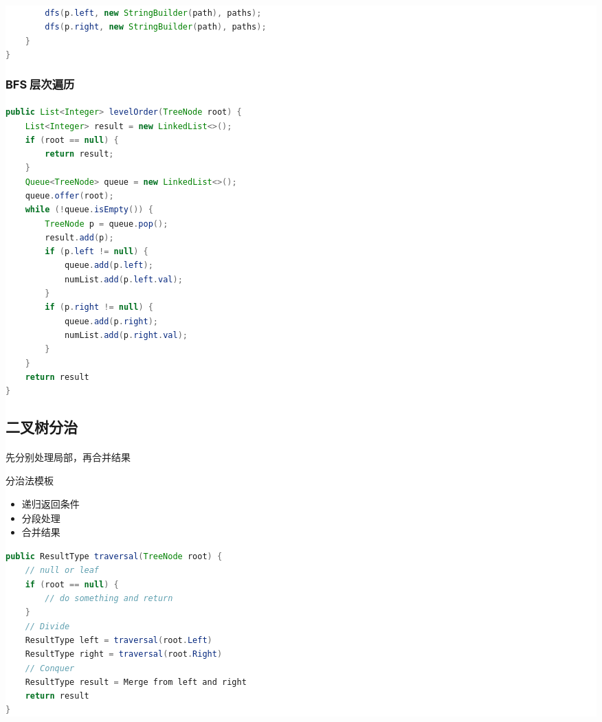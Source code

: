 ```java
        dfs(p.left, new StringBuilder(path), paths);
        dfs(p.right, new StringBuilder(path), paths);
    }
}
```

### BFS 层次遍历

```java
public List<Integer> levelOrder(TreeNode root) {
    List<Integer> result = new LinkedList<>();
    if (root == null) {
        return result;
    }
    Queue<TreeNode> queue = new LinkedList<>();
    queue.offer(root);
    while (!queue.isEmpty()) {
        TreeNode p = queue.pop();
        result.add(p);
        if (p.left != null) {
            queue.add(p.left);
            numList.add(p.left.val);
        }
        if (p.right != null) {
            queue.add(p.right);
            numList.add(p.right.val);
        }
    }
    return result
}
```

## 二叉树分治

先分别处理局部，再合并结果

分治法模板

- 递归返回条件
- 分段处理
- 合并结果

```java
public ResultType traversal(TreeNode root) {
    // null or leaf
    if (root == null) {
        // do something and return
    }
    // Divide
    ResultType left = traversal(root.Left)
    ResultType right = traversal(root.Right)
    // Conquer
    ResultType result = Merge from left and right
    return result
}
```
